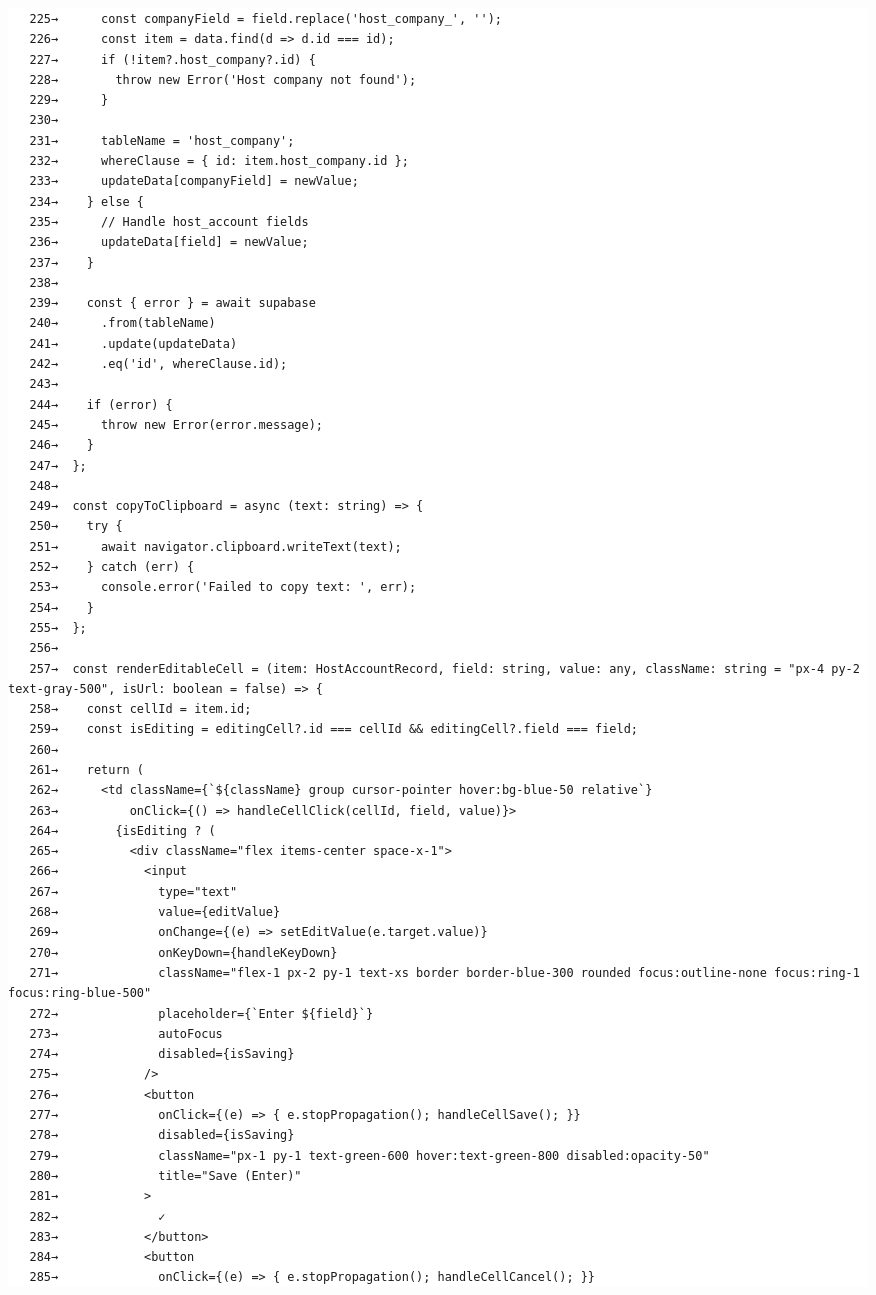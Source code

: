 ```
   225→      const companyField = field.replace('host_company_', '');
   226→      const item = data.find(d => d.id === id);
   227→      if (!item?.host_company?.id) {
   228→        throw new Error('Host company not found');
   229→      }
   230→      
   231→      tableName = 'host_company';
   232→      whereClause = { id: item.host_company.id };
   233→      updateData[companyField] = newValue;
   234→    } else {
   235→      // Handle host_account fields
   236→      updateData[field] = newValue;
   237→    }
   238→
   239→    const { error } = await supabase
   240→      .from(tableName)
   241→      .update(updateData)
   242→      .eq('id', whereClause.id);
   243→
   244→    if (error) {
   245→      throw new Error(error.message);
   246→    }
   247→  };
   248→
   249→  const copyToClipboard = async (text: string) => {
   250→    try {
   251→      await navigator.clipboard.writeText(text);
   252→    } catch (err) {
   253→      console.error('Failed to copy text: ', err);
   254→    }
   255→  };
   256→
   257→  const renderEditableCell = (item: HostAccountRecord, field: string, value: any, className: string = "px-4 py-2 text-gray-500", isUrl: boolean = false) => {
   258→    const cellId = item.id;
   259→    const isEditing = editingCell?.id === cellId && editingCell?.field === field;
   260→    
   261→    return (
   262→      <td className={`${className} group cursor-pointer hover:bg-blue-50 relative`}
   263→          onClick={() => handleCellClick(cellId, field, value)}>
   264→        {isEditing ? (
   265→          <div className="flex items-center space-x-1">
   266→            <input
   267→              type="text"
   268→              value={editValue}
   269→              onChange={(e) => setEditValue(e.target.value)}
   270→              onKeyDown={handleKeyDown}
   271→              className="flex-1 px-2 py-1 text-xs border border-blue-300 rounded focus:outline-none focus:ring-1 focus:ring-blue-500"
   272→              placeholder={`Enter ${field}`}
   273→              autoFocus
   274→              disabled={isSaving}
   275→            />
   276→            <button
   277→              onClick={(e) => { e.stopPropagation(); handleCellSave(); }}
   278→              disabled={isSaving}
   279→              className="px-1 py-1 text-green-600 hover:text-green-800 disabled:opacity-50"
   280→              title="Save (Enter)"
   281→            >
   282→              ✓
   283→            </button>
   284→            <button
   285→              onClick={(e) => { e.stopPropagation(); handleCellCancel(); }}
```